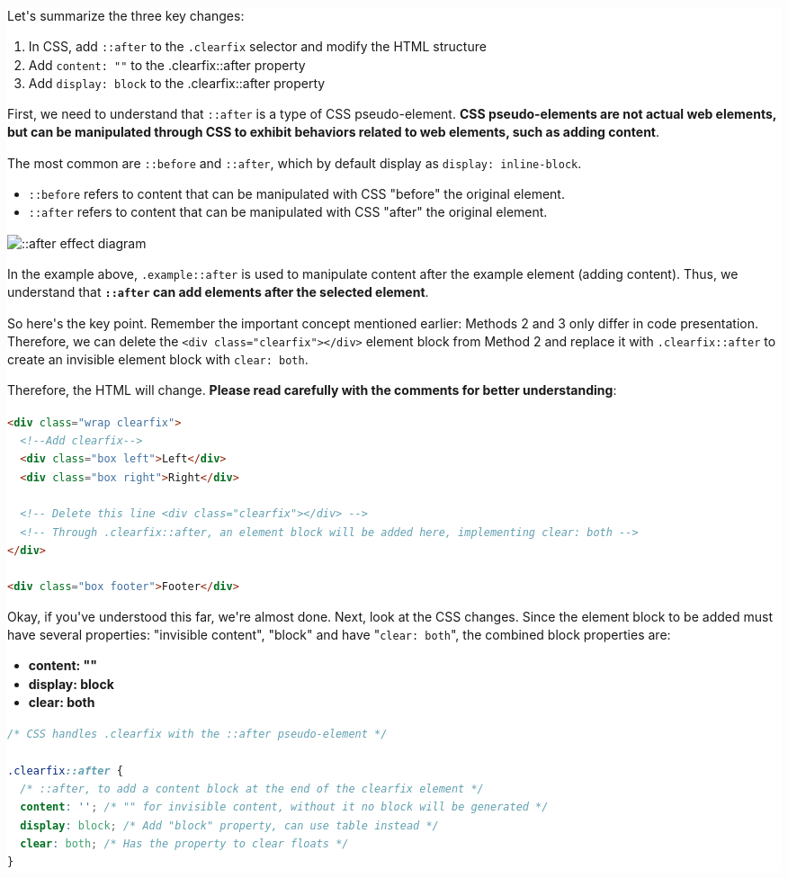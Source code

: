 Let's summarize the three key changes:

1. In CSS, add `::after` to the `.clearfix` selector and modify the HTML structure
2. Add `content: ""` to the .clearfix::after property
3. Add `display: block` to the .clearfix::after property

First, we need to understand that `::after` is a type of CSS pseudo-element. **CSS pseudo-elements are not actual web elements, but can be manipulated through CSS to exhibit behaviors related to web elements, such as adding content**.

The most common are `::before` and `::after`, which by default display as `display: inline-block`.

- `::before` refers to content that can be manipulated with CSS "before" the original element.
- `::after` refers to content that can be manipulated with CSS "after" the original element.

![::after effect diagram](/images/articles/css-float-and-flex/04.png)

In the example above, `.example::after` is used to manipulate content after the example element (adding content). Thus, we understand that **`::after` can add elements after the selected element**.

So here's the key point. Remember the important concept mentioned earlier: Methods 2 and 3 only differ in code presentation. Therefore, we can delete the `<div class="clearfix"></div>` element block from Method 2 and replace it with `.clearfix::after` to create an invisible element block with `clear: both`.

Therefore, the HTML will change. **Please read carefully with the comments for better understanding**:

```html
<div class="wrap clearfix">
  <!--Add clearfix-->
  <div class="box left">Left</div>
  <div class="box right">Right</div>

  <!-- Delete this line <div class="clearfix"></div> -->
  <!-- Through .clearfix::after, an element block will be added here, implementing clear: both -->
</div>

<div class="box footer">Footer</div>
```

Okay, if you've understood this far, we're almost done. Next, look at the CSS changes. Since the element block to be added must have several properties: "invisible content", "block" and have "`clear: both`", the combined block properties are:

- **content: ""**
- **display: block**
- **clear: both**

```css
/* CSS handles .clearfix with the ::after pseudo-element */

.clearfix::after {
  /* ::after, to add a content block at the end of the clearfix element */
  content: ''; /* "" for invisible content, without it no block will be generated */
  display: block; /* Add "block" property, can use table instead */
  clear: both; /* Has the property to clear floats */
}
```
